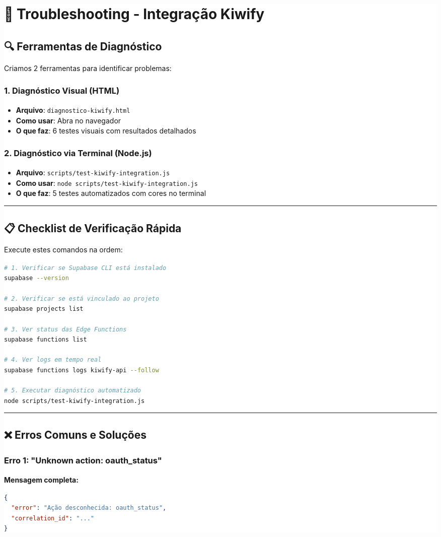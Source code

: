 # 🐛 Troubleshooting - Integração Kiwify

## 🔍 Ferramentas de Diagnóstico

Criamos 2 ferramentas para identificar problemas:

### 1. Diagnóstico Visual (HTML)
- **Arquivo**: `diagnostico-kiwify.html`
- **Como usar**: Abra no navegador
- **O que faz**: 6 testes visuais com resultados detalhados

### 2. Diagnóstico via Terminal (Node.js)
- **Arquivo**: `scripts/test-kiwify-integration.js`
- **Como usar**: `node scripts/test-kiwify-integration.js`
- **O que faz**: 5 testes automatizados com cores no terminal

---

## 📋 Checklist de Verificação Rápida

Execute estes comandos na ordem:

```bash
# 1. Verificar se Supabase CLI está instalado
supabase --version

# 2. Verificar se está vinculado ao projeto
supabase projects list

# 3. Ver status das Edge Functions
supabase functions list

# 4. Ver logs em tempo real
supabase functions logs kiwify-api --follow

# 5. Executar diagnóstico automatizado
node scripts/test-kiwify-integration.js
```

---

## ❌ Erros Comuns e Soluções

### Erro 1: "Unknown action: oauth_status"

**Mensagem completa:**
```json
{
  "error": "Ação desconhecida: oauth_status",
  "correlation_id": "..."
}
```
